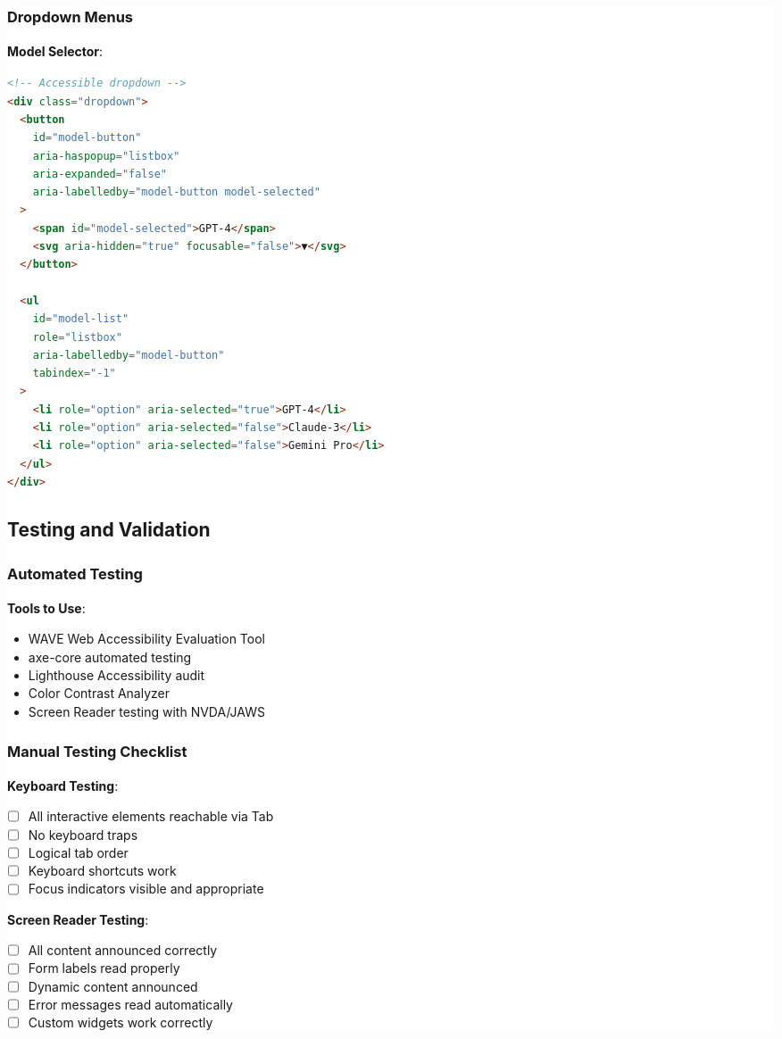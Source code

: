 ### Dropdown Menus

**Model Selector**:
```html
<!-- Accessible dropdown -->
<div class="dropdown">
  <button
    id="model-button"
    aria-haspopup="listbox"
    aria-expanded="false"
    aria-labelledby="model-button model-selected"
  >
    <span id="model-selected">GPT-4</span>
    <svg aria-hidden="true" focusable="false">▼</svg>
  </button>

  <ul
    id="model-list"
    role="listbox"
    aria-labelledby="model-button"
    tabindex="-1"
  >
    <li role="option" aria-selected="true">GPT-4</li>
    <li role="option" aria-selected="false">Claude-3</li>
    <li role="option" aria-selected="false">Gemini Pro</li>
  </ul>
</div>
```

## Testing and Validation

### Automated Testing

**Tools to Use**:
- WAVE Web Accessibility Evaluation Tool
- axe-core automated testing
- Lighthouse Accessibility audit
- Color Contrast Analyzer
- Screen Reader testing with NVDA/JAWS

### Manual Testing Checklist

**Keyboard Testing**:
- [ ] All interactive elements reachable via Tab
- [ ] No keyboard traps
- [ ] Logical tab order
- [ ] Keyboard shortcuts work
- [ ] Focus indicators visible and appropriate

**Screen Reader Testing**:
- [ ] All content announced correctly
- [ ] Form labels read properly
- [ ] Dynamic content announced
- [ ] Error messages read automatically
- [ ] Custom widgets work correctly
